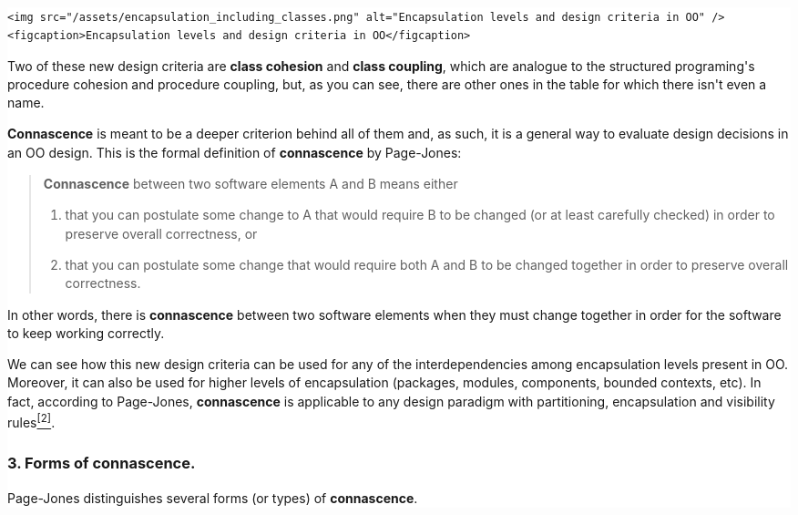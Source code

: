     <img src="/assets/encapsulation_including_classes.png" alt="Encapsulation levels and design criteria in OO" />
    <figcaption>Encapsulation levels and design criteria in OO</figcaption>
</figure>

Two of these new design criteria are **class cohesion** and **class coupling**, which are analogue to the structured programing's procedure cohesion and procedure coupling, but, as you can see, there are other ones in the table for which there isn't even a name.

**Connascence** is meant to be a deeper criterion behind all of them and, as such, it is a general way to evaluate design decisions in an OO design. This is the formal definition of **connascence** by Page-Jones:

> **Connascence** between two software elements A and B means either
>
> 1. that you can postulate some change to A that would require B to be changed (or at least carefully checked) in order to preserve overall correctness, or
>
> 2. that you can postulate some change that would require both A and B to be changed together in order to preserve overall correctness.

In other words, there is **connascence** between two software elements when they must change together in order for the software to keep working correctly.

We can see how this new design criteria can be used for any of the interdependencies among encapsulation levels present in OO. Moreover, it can also be used for higher levels of encapsulation (packages, modules, components, bounded contexts, etc). In fact, according to Page-Jones, **connascence** is applicable to any design paradigm with partitioning, encapsulation and visibility rules<a href="#nota2"><sup>[2]</sup></a>.

### 3. Forms of connascence.

Page-Jones distinguishes several forms (or types) of **connascence**.
